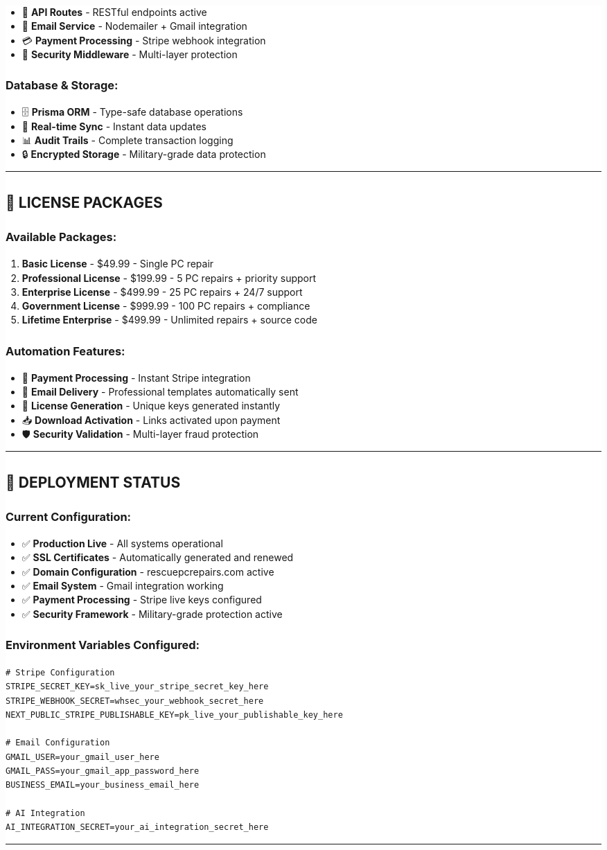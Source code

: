 - 🔌 **API Routes** - RESTful endpoints active
- 📧 **Email Service** - Nodemailer + Gmail integration
- 💳 **Payment Processing** - Stripe webhook integration
- 🔐 **Security Middleware** - Multi-layer protection

### **Database & Storage:**

- 🗄️ **Prisma ORM** - Type-safe database operations
- 🔄 **Real-time Sync** - Instant data updates
- 📊 **Audit Trails** - Complete transaction logging
- 🔒 **Encrypted Storage** - Military-grade data protection

---

## **🎯 LICENSE PACKAGES**

### **Available Packages:**

1. **Basic License** - $49.99 - Single PC repair
2. **Professional License** - $199.99 - 5 PC repairs + priority support
3. **Enterprise License** - $499.99 - 25 PC repairs + 24/7 support
4. **Government License** - $999.99 - 100 PC repairs + compliance
5. **Lifetime Enterprise** - $499.99 - Unlimited repairs + source code

### **Automation Features:**

- 🤖 **Payment Processing** - Instant Stripe integration
- 📧 **Email Delivery** - Professional templates automatically sent
- 🔑 **License Generation** - Unique keys generated instantly
- 📥 **Download Activation** - Links activated upon payment
- 🛡️ **Security Validation** - Multi-layer fraud protection

---

## **🚀 DEPLOYMENT STATUS**

### **Current Configuration:**

- ✅ **Production Live** - All systems operational
- ✅ **SSL Certificates** - Automatically generated and renewed
- ✅ **Domain Configuration** - rescuepcrepairs.com active
- ✅ **Email System** - Gmail integration working
- ✅ **Payment Processing** - Stripe live keys configured
- ✅ **Security Framework** - Military-grade protection active

### **Environment Variables Configured:**

```env
# Stripe Configuration
STRIPE_SECRET_KEY=sk_live_your_stripe_secret_key_here
STRIPE_WEBHOOK_SECRET=whsec_your_webhook_secret_here
NEXT_PUBLIC_STRIPE_PUBLISHABLE_KEY=pk_live_your_publishable_key_here

# Email Configuration
GMAIL_USER=your_gmail_user_here
GMAIL_PASS=your_gmail_app_password_here
BUSINESS_EMAIL=your_business_email_here

# AI Integration
AI_INTEGRATION_SECRET=your_ai_integration_secret_here
```

---
